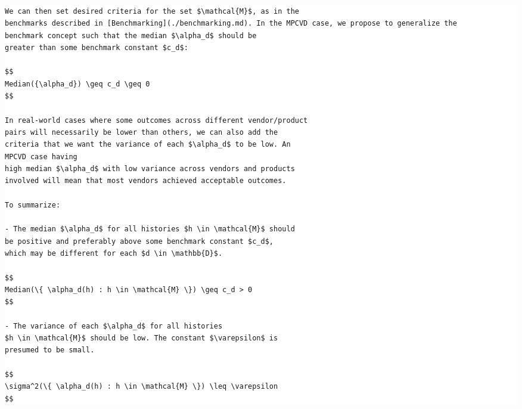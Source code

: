     We can then set desired criteria for the set $\mathcal{M}$, as in the
    benchmarks described in [Benchmarking](./benchmarking.md). In the MPCVD case, we propose to generalize the
    benchmark concept such that the median $\alpha_d$ should be
    greater than some benchmark constant $c_d$:
    
    $$
    Median({\alpha_d}) \geq c_d \geq 0
    $$
    
    In real-world cases where some outcomes across different vendor/product
    pairs will necessarily be lower than others, we can also add the
    criteria that we want the variance of each $\alpha_d$ to be low. An
    MPCVD case having
    high median $\alpha_d$ with low variance across vendors and products
    involved will mean that most vendors achieved acceptable outcomes.

    To summarize:
    
    - The median $\alpha_d$ for all histories $h \in \mathcal{M}$ should
    be positive and preferably above some benchmark constant $c_d$,
    which may be different for each $d \in \mathbb{D}$.

    $$
    Median(\{ \alpha_d(h) : h \in \mathcal{M} \}) \geq c_d > 0
    $$

    - The variance of each $\alpha_d$ for all histories
    $h \in \mathcal{M}$ should be low. The constant $\varepsilon$ is
    presumed to be small.

    $$
    \sigma^2(\{ \alpha_d(h) : h \in \mathcal{M} \}) \leq \varepsilon
    $$
